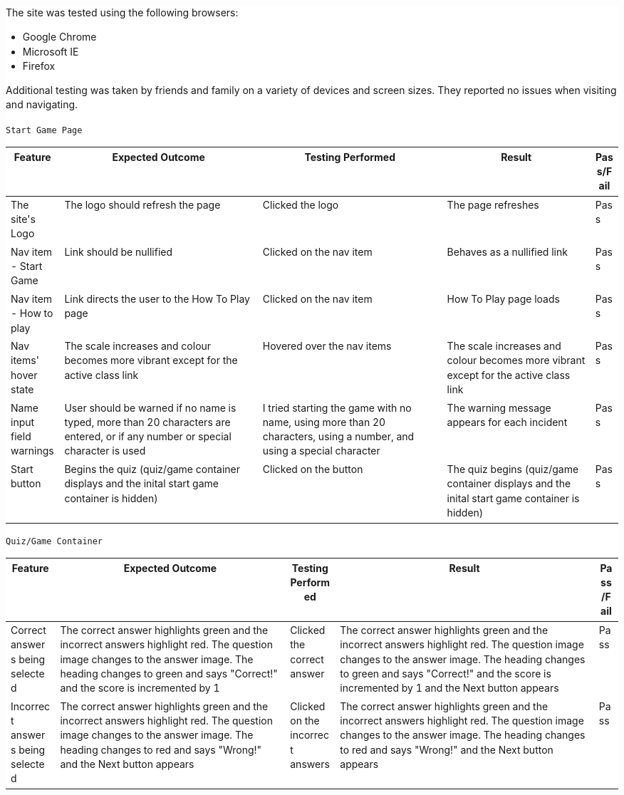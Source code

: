 The site was tested using the following browsers:

- Google Chrome
- Microsoft IE
- Firefox

Additional testing was taken by friends and family on a variety of devices and screen sizes. They reported no issues when visiting and navigating.

`Start Game Page`

| Feature                   | Expected Outcome                                                                                                              | Testing Performed                                                                                                    | Result                                                                                       | Pass/Fail |
| ------------------------- | ----------------------------------------------------------------------------------------------------------------------------- | -------------------------------------------------------------------------------------------------------------------- | -------------------------------------------------------------------------------------------- | --------- |
| The site's Logo           | The logo should refresh the page                                                                                              | Clicked the logo                                                                                                     | The page refreshes                                                                           | Pass      |
| Nav item - Start Game     | Link should be nullified                                                                                                      | Clicked on the nav item                                                                                              | Behaves as a nullified link                                                                  | Pass      |
| Nav item - How to play    | Link directs the user to the How To Play page                                                                                 | Clicked on the nav item                                                                                              | How To Play page loads                                                                       | Pass      |
| Nav items' hover state    | The scale increases and colour becomes more vibrant except for the active class link                                          | Hovered over the nav items                                                                                           | The scale increases and colour becomes more vibrant except for the active class link         | Pass      |
| Name input field warnings | User should be warned if no name is typed, more than 20 characters are entered, or if any number or special character is used | I tried starting the game with no name, using more than 20 characters, using a number, and using a special character | The warning message appears for each incident                                                | Pass      |
| Start button              | Begins the quiz (quiz/game container displays and the inital start game container is hidden)                                  | Clicked on the button                                                                                                | The quiz begins (quiz/game container displays and the inital start game container is hidden) | Pass      |

`Quiz/Game Container`

| Feature                          | Expected Outcome                                                                                                                                                                                                | Testing Performed                                                      | Result                                                                                                                                                                                                                                      | Pass/Fail |
| -------------------------------- | --------------------------------------------------------------------------------------------------------------------------------------------------------------------------------------------------------------- | ---------------------------------------------------------------------- | ------------------------------------------------------------------------------------------------------------------------------------------------------------------------------------------------------------------------------------------- | --------- |
| Correct answers being selected   | The correct answer highlights green and the incorrect answers highlight red. The question image changes to the answer image. The heading changes to green and says "Correct!" and the score is incremented by 1 | Clicked the correct answer                                             | The correct answer highlights green and the incorrect answers highlight red. The question image changes to the answer image. The heading changes to green and says "Correct!" and the score is incremented by 1 and the Next button appears | Pass      |
| Incorrect answers being selected | The correct answer highlights green and the incorrect answers highlight red. The question image changes to the answer image. The heading changes to red and says "Wrong!" and the Next button appears           | Clicked on the incorrect answers                                       | The correct answer highlights green and the incorrect answers highlight red. The question image changes to the answer image. The heading changes to red and says "Wrong!" and the Next button appears                                       | Pass      |